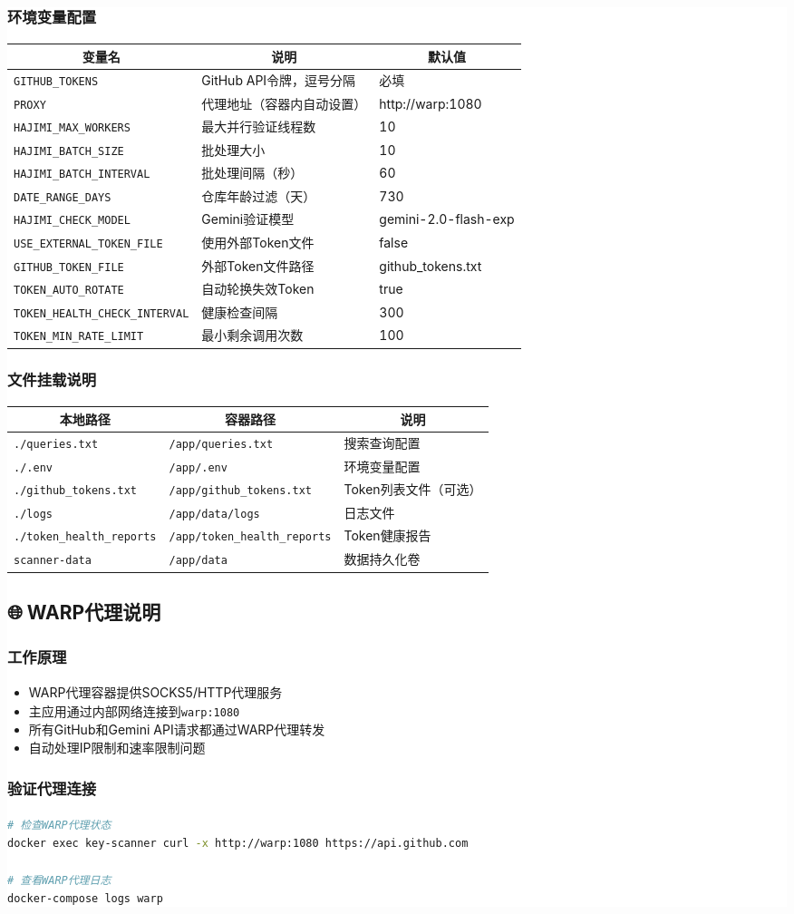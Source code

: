 ### 环境变量配置

| 变量名 | 说明 | 默认值 |
|--------|------|--------|
| `GITHUB_TOKENS` | GitHub API令牌，逗号分隔 | 必填 |
| `PROXY` | 代理地址（容器内自动设置） | http://warp:1080 |
| `HAJIMI_MAX_WORKERS` | 最大并行验证线程数 | 10 |
| `HAJIMI_BATCH_SIZE` | 批处理大小 | 10 |
| `HAJIMI_BATCH_INTERVAL` | 批处理间隔（秒） | 60 |
| `DATE_RANGE_DAYS` | 仓库年龄过滤（天） | 730 |
| `HAJIMI_CHECK_MODEL` | Gemini验证模型 | gemini-2.0-flash-exp |
| `USE_EXTERNAL_TOKEN_FILE` | 使用外部Token文件 | false |
| `GITHUB_TOKEN_FILE` | 外部Token文件路径 | github_tokens.txt |
| `TOKEN_AUTO_ROTATE` | 自动轮换失效Token | true |
| `TOKEN_HEALTH_CHECK_INTERVAL` | 健康检查间隔 | 300 |
| `TOKEN_MIN_RATE_LIMIT` | 最小剩余调用次数 | 100 |

### 文件挂载说明

| 本地路径 | 容器路径 | 说明 |
|----------|----------|------|
| `./queries.txt` | `/app/queries.txt` | 搜索查询配置 |
| `./.env` | `/app/.env` | 环境变量配置 |
| `./github_tokens.txt` | `/app/github_tokens.txt` | Token列表文件（可选） |
| `./logs` | `/app/data/logs` | 日志文件 |
| `./token_health_reports` | `/app/token_health_reports` | Token健康报告 |
| `scanner-data` | `/app/data` | 数据持久化卷 |

## 🌐 WARP代理说明

### 工作原理
- WARP代理容器提供SOCKS5/HTTP代理服务
- 主应用通过内部网络连接到`warp:1080`
- 所有GitHub和Gemini API请求都通过WARP代理转发
- 自动处理IP限制和速率限制问题

### 验证代理连接
```bash
# 检查WARP代理状态
docker exec key-scanner curl -x http://warp:1080 https://api.github.com

# 查看WARP代理日志
docker-compose logs warp
```
